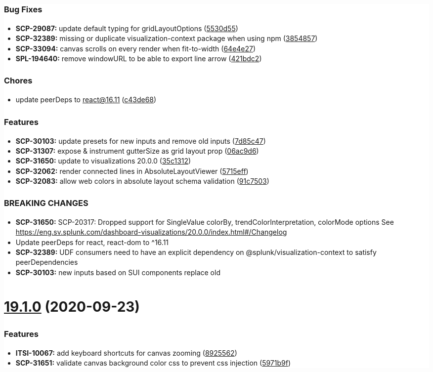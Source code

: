 
### Bug Fixes

* **SCP-29087:** update default typing for gridLayoutOptions ([5530d55](https://cd.splunkdev.com/devplat/dashboard-framework/commits/5530d55))
* **SCP-32389:** missing or duplicate visualization-context package when using npm ([3854857](https://cd.splunkdev.com/devplat/dashboard-framework/commits/3854857))
* **SCP-33094:** canvas scrolls on every render when fit-to-width ([64e4e27](https://cd.splunkdev.com/devplat/dashboard-framework/commits/64e4e27))
* **SPL-194640:** remove windowURL to be able to export line arrow ([421bdc2](https://cd.splunkdev.com/devplat/dashboard-framework/commits/421bdc2))


### Chores

* update peerDeps to react@16.11 ([c43de68](https://cd.splunkdev.com/devplat/dashboard-framework/commits/c43de68))


### Features

* **SCP-30103:** update presets for new inputs and remove old inputs ([7d85c47](https://cd.splunkdev.com/devplat/dashboard-framework/commits/7d85c47))
* **SCP-31307:** expose & instrument gutterSize as grid layout prop ([06ac9d6](https://cd.splunkdev.com/devplat/dashboard-framework/commits/06ac9d6))
* **SCP-31650:** update to visualizations 20.0.0 ([35c1312](https://cd.splunkdev.com/devplat/dashboard-framework/commits/35c1312))
* **SCP-32062:** render connected lines in AbsoluteLayoutViewer ([5715eff](https://cd.splunkdev.com/devplat/dashboard-framework/commits/5715eff))
* **SCP-32083:** allow web colors in absolute layout schema validation ([91c7503](https://cd.splunkdev.com/devplat/dashboard-framework/commits/91c7503))


### BREAKING CHANGES

* **SCP-31650:** SCP-20317: Dropped support for SingleValue colorBy, trendColorInterpretation, colorMode options
See https://eng.sv.splunk.com/dashboard-visualizations/20.0.0/index.html#/Changelog
* Update peerDeps for react, react-dom to ^16.11
* **SCP-32389:** UDF consumers need to have an explicit dependency on @splunk/visualization-context to satisfy peerDependencies
* **SCP-30103:** new inputs based on SUI components replace old




<a name="19.1.0"></a>
# [19.1.0](https://cd.splunkdev.com/devplat/dashboard-framework/compare/v19.0.0...v19.1.0) (2020-09-23)


### Features

* **ITSI-10067:** add keyboard shortcuts for canvas zooming ([8925562](https://cd.splunkdev.com/devplat/dashboard-framework/commits/8925562))
* **SCP-31651:** validate canvas background color css to prevent css injection ([5971b9f](https://cd.splunkdev.com/devplat/dashboard-framework/commits/5971b9f))
